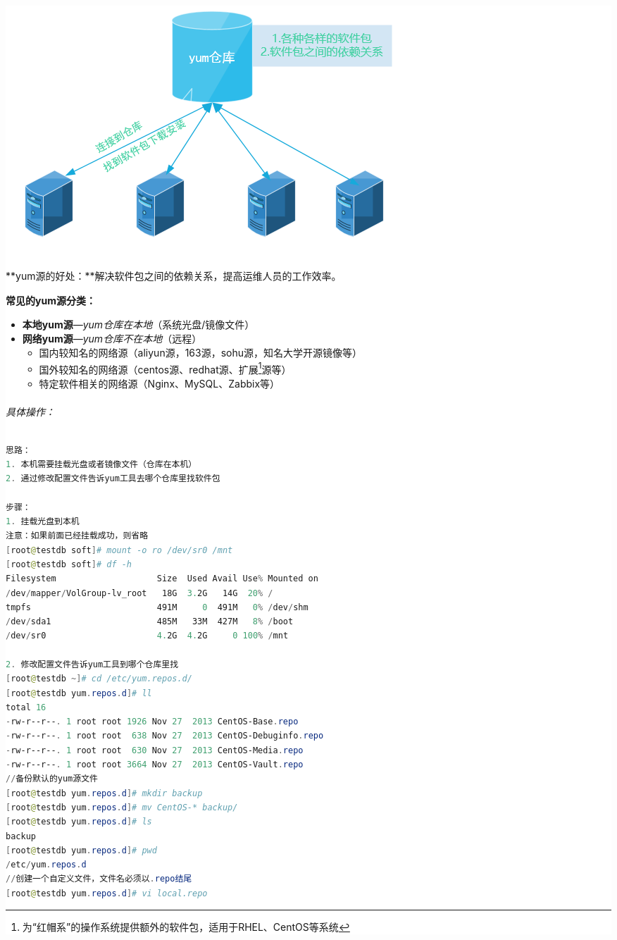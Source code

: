 ![](yum.png)

**yum源的好处：**解决软件包之间的依赖关系，提高运维人员的工作效率。

**常见的yum源分类：**

- **本地yum源**—*yum仓库在本地*（系统光盘/镜像文件）
- **网络yum源**—*yum仓库不在本地*（远程）
  - 国内较知名的网络源（aliyun源，163源，sohu源，知名大学开源镜像等）
  - 国外较知名的网络源（centos源、redhat源、扩展[^epel]源等）
  - 特定软件相关的网络源（Nginx、MySQL、Zabbix等）

###### 具体操作：

~~~powershell
思路：
1. 本机需要挂载光盘或者镜像文件（仓库在本机）
2. 通过修改配置文件告诉yum工具去哪个仓库里找软件包

步骤：
1. 挂载光盘到本机
注意：如果前面已经挂载成功，则省略
[root@testdb soft]# mount -o ro /dev/sr0 /mnt
[root@testdb soft]# df -h
Filesystem                    Size  Used Avail Use% Mounted on
/dev/mapper/VolGroup-lv_root   18G  3.2G   14G  20% /
tmpfs                         491M     0  491M   0% /dev/shm
/dev/sda1                     485M   33M  427M   8% /boot
/dev/sr0                      4.2G  4.2G     0 100% /mnt

2. 修改配置文件告诉yum工具到哪个仓库里找
[root@testdb ~]# cd /etc/yum.repos.d/
[root@testdb yum.repos.d]# ll
total 16
-rw-r--r--. 1 root root 1926 Nov 27  2013 CentOS-Base.repo
-rw-r--r--. 1 root root  638 Nov 27  2013 CentOS-Debuginfo.repo
-rw-r--r--. 1 root root  630 Nov 27  2013 CentOS-Media.repo
-rw-r--r--. 1 root root 3664 Nov 27  2013 CentOS-Vault.repo
//备份默认的yum源文件
[root@testdb yum.repos.d]# mkdir backup
[root@testdb yum.repos.d]# mv CentOS-* backup/
[root@testdb yum.repos.d]# ls
backup
[root@testdb yum.repos.d]# pwd
/etc/yum.repos.d
//创建一个自定义文件，文件名必须以.repo结尾
[root@testdb yum.repos.d]# vi local.repo
~~~

[^epel]: 为“红帽系”的操作系统提供额外的软件包，适用于RHEL、CentOS等系统